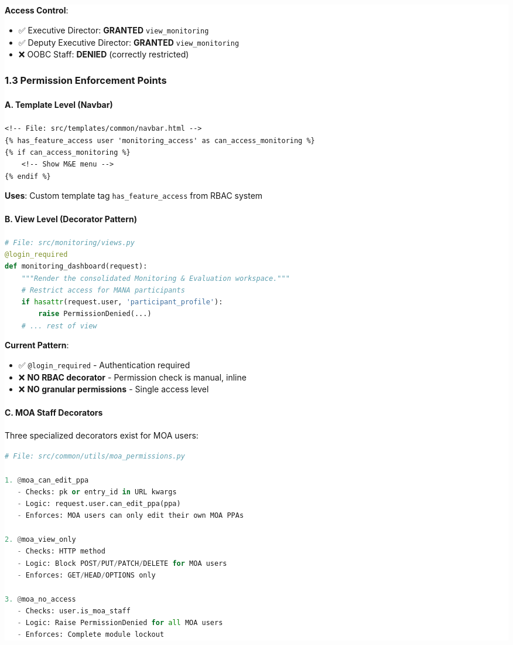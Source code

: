 **Access Control**:
- ✅ Executive Director: **GRANTED** `view_monitoring`
- ✅ Deputy Executive Director: **GRANTED** `view_monitoring`
- ❌ OOBC Staff: **DENIED** (correctly restricted)

### 1.3 Permission Enforcement Points

#### A. Template Level (Navbar)

```django
<!-- File: src/templates/common/navbar.html -->
{% has_feature_access user 'monitoring_access' as can_access_monitoring %}
{% if can_access_monitoring %}
    <!-- Show M&E menu -->
{% endif %}
```

**Uses**: Custom template tag `has_feature_access` from RBAC system

#### B. View Level (Decorator Pattern)

```python
# File: src/monitoring/views.py
@login_required
def monitoring_dashboard(request):
    """Render the consolidated Monitoring & Evaluation workspace."""
    # Restrict access for MANA participants
    if hasattr(request.user, 'participant_profile'):
        raise PermissionDenied(...)
    # ... rest of view
```

**Current Pattern**:
- ✅ `@login_required` - Authentication required
- ❌ **NO RBAC decorator** - Permission check is manual, inline
- ❌ **NO granular permissions** - Single access level

#### C. MOA Staff Decorators

Three specialized decorators exist for MOA users:

```python
# File: src/common/utils/moa_permissions.py

1. @moa_can_edit_ppa
   - Checks: pk or entry_id in URL kwargs
   - Logic: request.user.can_edit_ppa(ppa)
   - Enforces: MOA users can only edit their own MOA PPAs

2. @moa_view_only
   - Checks: HTTP method
   - Logic: Block POST/PUT/PATCH/DELETE for MOA users
   - Enforces: GET/HEAD/OPTIONS only

3. @moa_no_access
   - Checks: user.is_moa_staff
   - Logic: Raise PermissionDenied for all MOA users
   - Enforces: Complete module lockout
```
